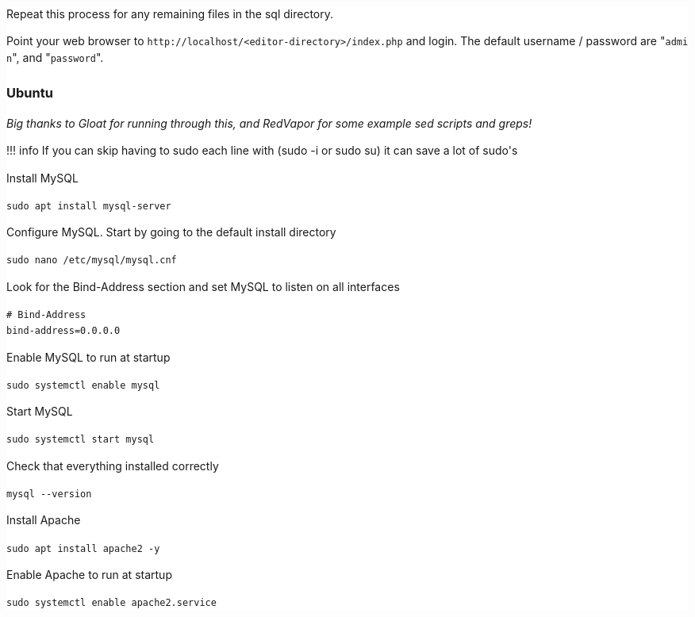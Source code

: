 Repeat this process for any remaining files in the sql directory.

Point your web browser to `http://localhost/<editor-directory>/index.php` and login.  The default username / password are "`admin`", and "`password`".

### Ubuntu

_Big thanks to Gloat for running through this, and RedVapor for some example sed scripts and greps!_

!!! info
      If you can skip having to sudo each line with (sudo -i or sudo su) it can save a lot of sudo's


Install MySQL

```
sudo apt install mysql-server
```

Configure MySQL.  Start by going to the default install directory

```
sudo nano /etc/mysql/mysql.cnf
```

Look for the Bind-Address section and set MySQL to listen on all interfaces

```
# Bind-Address
bind-address=0.0.0.0
```

Enable MySQL to run at startup

```
sudo systemctl enable mysql
```

Start MySQL

```
sudo systemctl start mysql
```

Check that everything installed correctly

```
mysql --version
```

Install Apache

```
sudo apt install apache2 -y
```

Enable Apache to run at startup

```
sudo systemctl enable apache2.service
```
